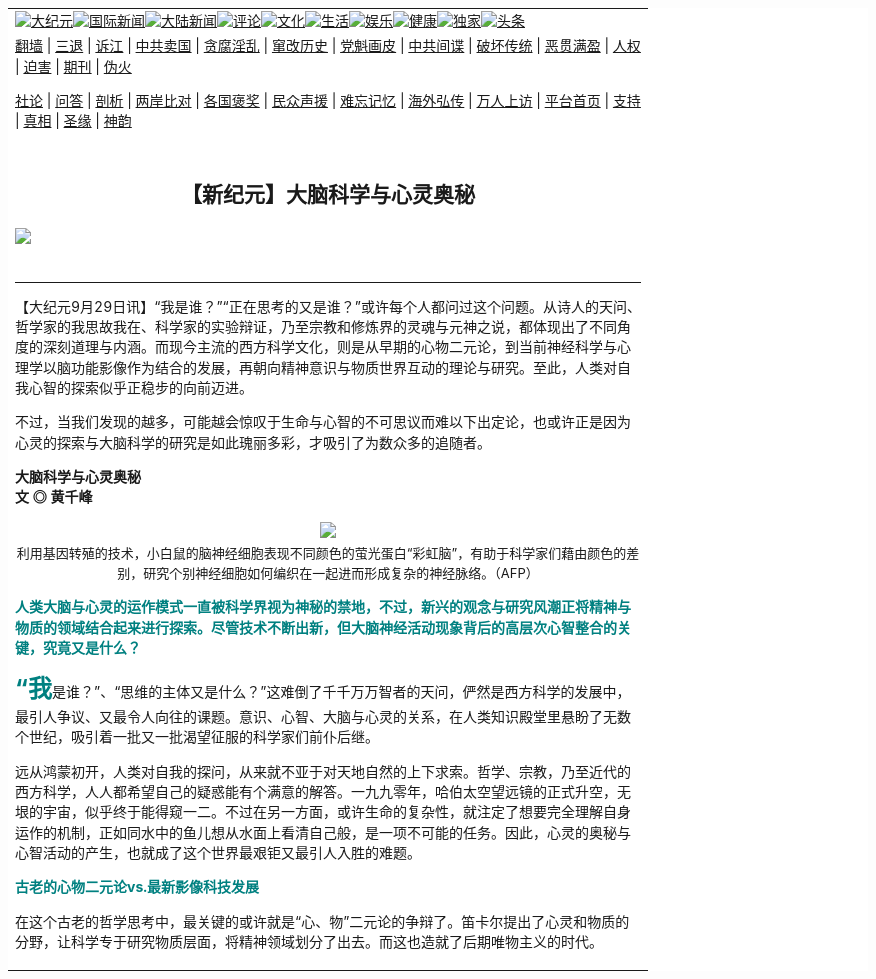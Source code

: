 <a name="1" id="1" target="_blank"></a><span id="1"></span>
<table align=center border="0"><tr><td colspan="2" VALIGN=TOP><a href="https://github.com/ysctsh3642/djy/blob/master/gb/nsc413.md#1"><img src="https://raw.githubusercontent.com/ysctsh3642/www/master/t/djy/1.jpg" title="大纪元"></a><a href="https://github.com/ysctsh3642/djy/blob/master/gb/n24hr.md#1"><img src="https://raw.githubusercontent.com/ysctsh3642/www/master/t/djy/3.jpg" title="国际新闻"></a><a href="https://github.com/ysctsh3642/djy/blob/master/gb/nsc413.md#1"><img src="https://raw.githubusercontent.com/ysctsh3642/www/master/t/djy/4.jpg" title="大陆新闻"></a><a href="https://github.com/ysctsh3642/djy/blob/master/gb/news392.md#1"><img src="https://raw.githubusercontent.com/ysctsh3642/www/master/t/djy/5.jpg" title="评论"></a><a href="https://github.com/ysctsh3642/djy/blob/master/gb/news2007.md#1"><img src="https://raw.githubusercontent.com/ysctsh3642/www/master/t/djy/6.jpg" title="文化"></a><a href="https://github.com/ysctsh3642/djy/blob/master/gb/news2008.md#1"><img src="https://raw.githubusercontent.com/ysctsh3642/www/master/t/djy/7.jpg" title="生活"></a><a href="https://github.com/ysctsh3642/djy/blob/master/gb/ncyule.md#1"><img src="https://raw.githubusercontent.com/ysctsh3642/www/master/t/djy/8.jpg" title="娱乐"></a><a href="https://github.com/ysctsh3642/djy/blob/master/gb/nsc1002.md#1"><img src="https://raw.githubusercontent.com/ysctsh3642/www/master/t/djy/9.jpg" title="健康"><a href="https://github.com/ysctsh3642/djy/blob/master/gb/nf6092.md#1"><img src="https://raw.githubusercontent.com/ysctsh3642/www/master/t/djy/10a.jpg" title="独家"></a><a href="https://github.com/ysctsh3642/djy/blob/master/gb/nf4514.md#1"><img src="https://raw.githubusercontent.com/ysctsh3642/www/master/t/djy/12a.jpg" title="头条"></a></td></tr>
<tr><td colspan="2" VALIGN=TOP><a target="_blank" href="https://github.com/ysctsh3642/www/blob/master/README.md?zsrh#1">翻墙</a> | <a target="_blank" href="https://github.com/ysctsh3642/djy/blob/master/gb/nf5657.md#1">三退</a> | <a target="_blank" href="https://github.com/ysctsh3642/djy/blob/master/gb/nf6124.md#1">诉江</a> | <a target="_blank" href="https://github.com/ysctsh3642/djy/blob/master/gb/nf1176117.md#1">中共卖国</a> | <a target="_blank" href="https://github.com/ysctsh3642/djy/blob/master/gb/nf5773.md#1">贪腐淫乱</a> | <a target="_blank" href="https://github.com/ysctsh3642/djy/blob/master/gb/nf1176115.md#1">窜改历史</a> | <a target="_blank" href="https://github.com/ysctsh3642/djy/blob/master/gb/nf1176107.md#1">党魁画皮</a> | <a target="_blank" href="https://github.com/ysctsh3642/djy/blob/master/gb/nf1320400.md#1">中共间谍</a> | <a target="_blank" href="https://github.com/ysctsh3642/djy/blob/master/gb/nf1176114.md#1">破坏传统</a> | <a target="_blank" href="https://github.com/ysctsh3642/ntdtv/blob/master/gb/prog447_1.md#1">恶贯满盈</a> | <a target="_blank" href="https://github.com/ysctsh3642/djy/blob/master/gb/ncid278.md#1">人权</a> | <a target="_blank" href="https://github.com/ysctsh3642/djy/blob/master/gb/nf1176111.md#1">迫害</a> | <a target="_blank" href="https://gitlab.com/szzdlab/mh-qikan/blob/master/README.md#1">期刊</a> | <a target="_blank" href="https://github.com/ysctsh3642/djy/blob/master/gb/nf5562.md#1">伪火</a></p><p><a target="_blank" href="https://github.com/ysctsh3642/djy/blob/master/gb/9p.md#1">社论</a> | <a target="_blank" href="https://github.com/ysctsh3642/djy/blob/master/gb/nf4378.md#1">问答</a> | <a target="_blank" href="https://github.com/ysctsh3642/djy/blob/master/gb/nf5792.md#1">剖析</a> | <a target="_blank" href="https://github.com/ysctsh3642/djy/blob/master/gb/nf5735.md#1">两岸比对</a> | <a target="_blank" href="https://github.com/ysctsh3642/djy/blob/master/gb/nf6119.md#1">各国褒奖</a> | <a target="_blank" href="https://github.com/ysctsh3642/djy/blob/master/gb/nf6120.md#1">民众声援</a> | <a target="_blank" href="https://github.com/ysctsh3642/djy/blob/master/gb/nf1188594.md#1">难忘记忆</a> | <a target="_blank" href="https://github.com/ysctsh3642/djy/blob/master/gb/nf3180.md#1">海外弘传</a> | <a target="_blank" href="https://github.com/ysctsh3642/djy/blob/master/gb/nf5410.md#1">万人上访</a> | <a target="_blank" href="https://github.com/ysctsh3642/www/blob/master/README.md?zsrh#1">平台首页</a> | <a target="_blank" href="https://github.com/ysctsh3642/djy/blob/master/gb/nf4386.md#1">支持</a> | <a target="_blank" href="https://github.com/ysctsh3642/djy/blob/master/gb/nf4389.md#1">真相</a> | <a target="_blank" href="https://github.com/ysctsh3642/djy/blob/master/gb/nf5790.md#1">圣缘</a> | <a target="_blank" href="https://github.com/ysctsh3642/djy/blob/master/gb/nf4786.md#1">神韵</a></td></tr>
<tr><td VALIGN=TOP width="626"><h2 align=center>【新纪元】大脑科学与心灵奥秘</h2>
<img width="600" src="https://i.epochtimes.com/assets/uploads/2021/01/a6155cd0ac42d2439b09d6c4d78d34ef-320x200.png" />
<h6></h6>
<hr>
<p>【大纪元9月29日讯】“我是谁？”“正在思考的又是谁？”或许每个人都问过这个问题。从诗人的天问、哲学家的我思故我在、科学家的实验辩证，乃至宗教和修炼界的灵魂与元神之说，都体现出了不同角度的深刻道理与内涵。而现今主流的西方科学文化，则是从早期的心物二元论，到当前神经科学与心理学以脑功能影像作为结合的发展，再朝向精神意识与物质世界互动的理论与研究。至此，人类对自我心智的探索似乎正稳步的向前迈进。</p>
<p>不过，当我们发现的越多，可能越会惊叹于生命与心智的不可思议而难以下出定论，也或许正是因为心灵的探索与大脑科学的研究是如此瑰丽多彩，才吸引了为数众多的追随者。 </p>
<p><b>大脑科学与心灵奥秘</b><br /><b>文 ◎ 黄千峰</b></p>
<p align="center"><img src="//epochweek.com/142/28-01.jpg"><br /><font size=2>利用基因转殖的技术，小白鼠的脑神经细胞表现不同颜色的萤光蛋白“彩虹脑”，有助于科学家们藉由颜色的差别，研究个别神经细胞如何编织在一起进而形成复杂的神经脉络。（AFP）</font></p>
<p><font color="#008080"><b>人类大脑与心灵的运作模式一直被科学界视为神秘的禁地，不过，新兴的观念与研究风潮正将精神与物质的领域结合起来进行探索。尽管技术不断出新，但大脑神经活动现象背后的高层次心智整合的关键，究竟又是什么？</b></font></p>
<p><b><font size="5" color="#008080">“我</font></b>是谁？”、“思维的主体又是什么？”这难倒了千千万万智者的天问，俨然是西方科学的发展中，最引人争议、又最令人向往的课题。意识、心智、大脑与心灵的关系，在人类知识殿堂里悬盼了无数个世纪，吸引着一批又一批渴望征服的科学家们前仆后继。</p>
<p>远从鸿蒙初开，人类对自我的探问，从来就不亚于对天地自然的上下求索。哲学、宗教，乃至近代的西方科学，人人都希望自己的疑惑能有个满意的解答。一九九零年，哈伯太空望远镜的正式升空，无垠的宇宙，似乎终于能得窥一二。不过在另一方面，或许生命的复杂性，就注定了想要完全理解自身运作的机制，正如同水中的鱼儿想从水面上看清自己般，是一项不可能的任务。因此，心灵的奥秘与心智活动的产生，也就成了这个世界最艰钜又最引人入胜的难题。</p>
<p><font color="#008080"><b>古老的心物二元论vs.最新影像科技发展</b></font></p>
<p>在这个古老的哲学思考中，最关键的或许就是“心、物”二元论的争辩了。笛卡尔提出了心灵和物质的分野，让科学专于研究物质层面，将精神领域划分了出去。而这也造就了后期唯物主义的时代。</p>